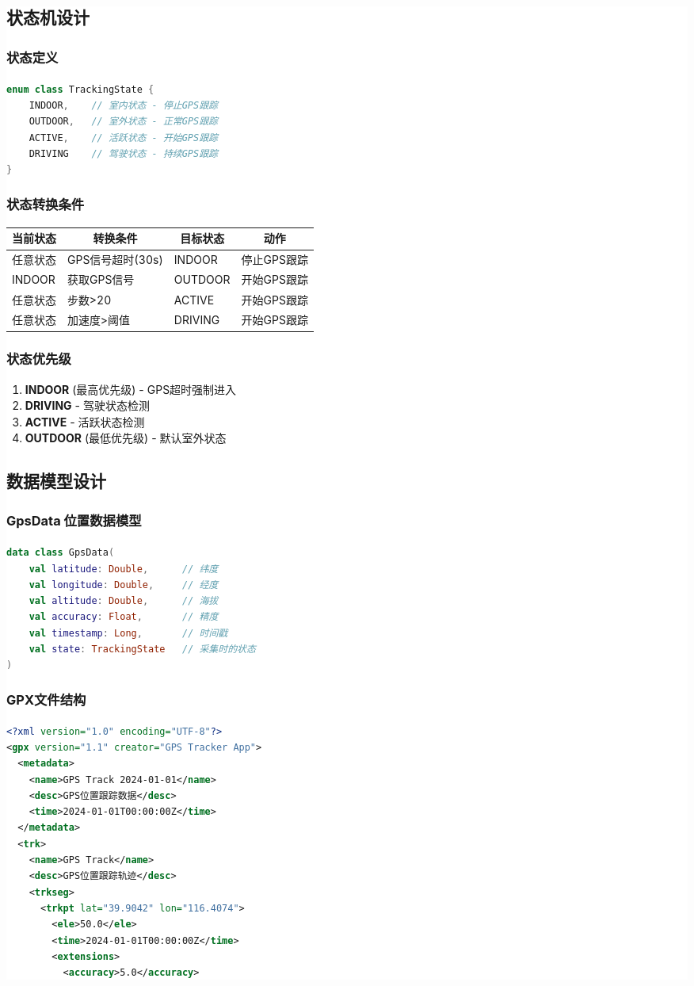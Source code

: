 ## 状态机设计

### 状态定义
```kotlin
enum class TrackingState {
    INDOOR,    // 室内状态 - 停止GPS跟踪
    OUTDOOR,   // 室外状态 - 正常GPS跟踪  
    ACTIVE,    // 活跃状态 - 开始GPS跟踪
    DRIVING    // 驾驶状态 - 持续GPS跟踪
}
```

### 状态转换条件

| 当前状态 | 转换条件 | 目标状态 | 动作 |
|---------|---------|---------|------|
| 任意状态 | GPS信号超时(30s) | INDOOR | 停止GPS跟踪 |
| INDOOR | 获取GPS信号 | OUTDOOR | 开始GPS跟踪 |
| 任意状态 | 步数>20 | ACTIVE | 开始GPS跟踪 |
| 任意状态 | 加速度>阈值 | DRIVING | 开始GPS跟踪 |

### 状态优先级
1. **INDOOR** (最高优先级) - GPS超时强制进入
2. **DRIVING** - 驾驶状态检测
3. **ACTIVE** - 活跃状态检测  
4. **OUTDOOR** (最低优先级) - 默认室外状态

## 数据模型设计

### GpsData 位置数据模型
```kotlin
data class GpsData(
    val latitude: Double,      // 纬度
    val longitude: Double,     // 经度
    val altitude: Double,      // 海拔
    val accuracy: Float,       // 精度
    val timestamp: Long,       // 时间戳
    val state: TrackingState   // 采集时的状态
)
```

### GPX文件结构
```xml
<?xml version="1.0" encoding="UTF-8"?>
<gpx version="1.1" creator="GPS Tracker App">
  <metadata>
    <name>GPS Track 2024-01-01</name>
    <desc>GPS位置跟踪数据</desc>
    <time>2024-01-01T00:00:00Z</time>
  </metadata>
  <trk>
    <name>GPS Track</name>
    <desc>GPS位置跟踪轨迹</desc>
    <trkseg>
      <trkpt lat="39.9042" lon="116.4074">
        <ele>50.0</ele>
        <time>2024-01-01T00:00:00Z</time>
        <extensions>
          <accuracy>5.0</accuracy>
```